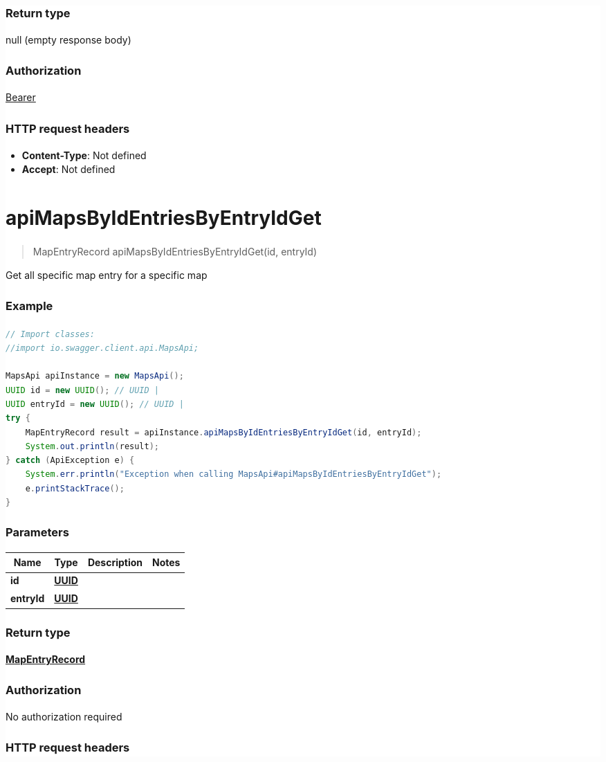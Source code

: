 ### Return type

null (empty response body)

### Authorization

[Bearer](../README.md#Bearer)

### HTTP request headers

 - **Content-Type**: Not defined
 - **Accept**: Not defined

<a name="apiMapsByIdEntriesByEntryIdGet"></a>
# **apiMapsByIdEntriesByEntryIdGet**
> MapEntryRecord apiMapsByIdEntriesByEntryIdGet(id, entryId)

Get all specific map entry for a specific map

### Example
```java
// Import classes:
//import io.swagger.client.api.MapsApi;

MapsApi apiInstance = new MapsApi();
UUID id = new UUID(); // UUID | 
UUID entryId = new UUID(); // UUID | 
try {
    MapEntryRecord result = apiInstance.apiMapsByIdEntriesByEntryIdGet(id, entryId);
    System.out.println(result);
} catch (ApiException e) {
    System.err.println("Exception when calling MapsApi#apiMapsByIdEntriesByEntryIdGet");
    e.printStackTrace();
}
```

### Parameters

Name | Type | Description  | Notes
------------- | ------------- | ------------- | -------------
 **id** | [**UUID**](.md)|  |
 **entryId** | [**UUID**](.md)|  |

### Return type

[**MapEntryRecord**](MapEntryRecord.md)

### Authorization

No authorization required

### HTTP request headers
